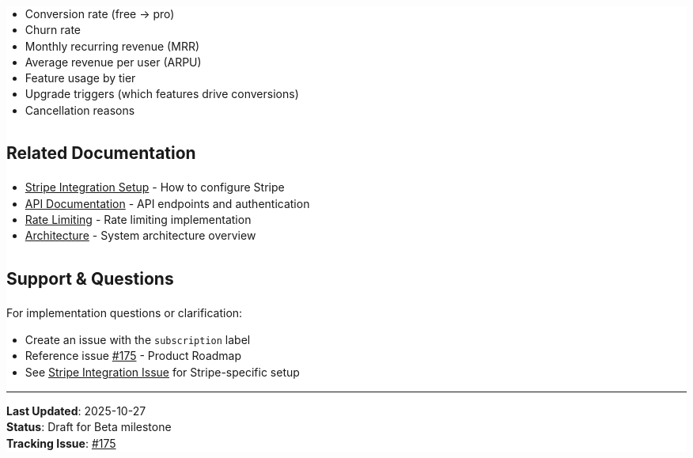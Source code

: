 - Conversion rate (free → pro)
- Churn rate
- Monthly recurring revenue (MRR)
- Average revenue per user (ARPU)
- Feature usage by tier
- Upgrade triggers (which features drive conversions)
- Cancellation reasons

## Related Documentation

- [Stripe Integration Setup](./SUBSCRIPTIONS.md) - How to configure Stripe
- [API Documentation](./API.md) - API endpoints and authentication
- [Rate Limiting](./CACHING_STRATEGY.md) - Rate limiting implementation
- [Architecture](./ARCHITECTURE.md) - System architecture overview

## Support & Questions

For implementation questions or clarification:

- Create an issue with the `subscription` label
- Reference issue [#175](https://github.com/subculture-collective/clipper/issues/175) - Product Roadmap
- See [Stripe Integration Issue](https://github.com/subculture-collective/clipper/issues/) for Stripe-specific setup

---

**Last Updated**: 2025-10-27  
**Status**: Draft for Beta milestone  
**Tracking Issue**: [#175](https://github.com/subculture-collective/clipper/issues/175)
